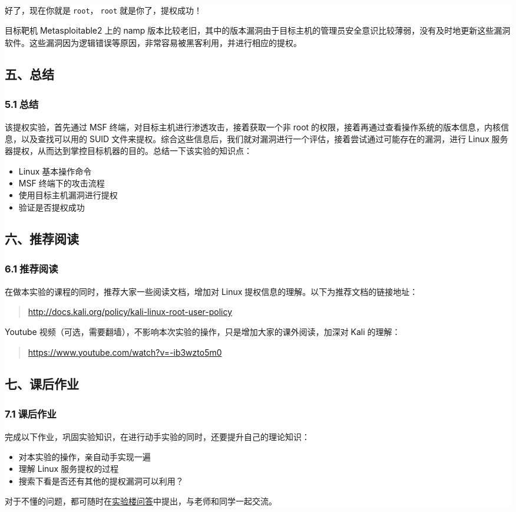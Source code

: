 好了，现在你就是 `root`， `root` 就是你了，提权成功！

目标靶机 Metasploitable2 上的 namp 版本比较老旧，其中的版本漏洞由于目标主机的管理员安全意识比较薄弱，没有及时地更新这些漏洞软件。这些漏洞因为逻辑错误等原因，非常容易被黑客利用，并进行相应的提权。

## 五、总结

### 5.1 总结

该提权实验，首先通过 MSF 终端，对目标主机进行渗透攻击，接着获取一个非 root 的权限，接着再通过查看操作系统的版本信息，内核信息，以及查找可以用的 SUID 文件来提权。综合这些信息后，我们就对漏洞进行一个评估，接着尝试通过可能存在的漏洞，进行 Linux 服务器提权，从而达到掌控目标机器的目的。总结一下该实验的知识点：

- Linux 基本操作命令
- MSF 终端下的攻击流程
- 使用目标主机漏洞进行提权
- 验证是否提权成功

## 六、推荐阅读

### 6.1 推荐阅读

在做本实验的课程的同时，推荐大家一些阅读文档，增加对 Linux 提权信息的理解。以下为推荐文档的链接地址：

> http://docs.kali.org/policy/kali-linux-root-user-policy

Youtube 视频（可选，需要翻墙），不影响本次实验的操作，只是增加大家的课外阅读，加深对 Kali 的理解：

> https://www.youtube.com/watch?v=-ib3wzto5m0

## 七、课后作业

### 7.1 课后作业

完成以下作业，巩固实验知识，在进行动手实验的同时，还要提升自己的理论知识：

- 对本实验的操作，亲自动手实现一遍
- 理解 Linux 服务提权的过程
- 搜索下看是否还有其他的提权漏洞可以利用？

对于不懂的问题，都可随时在[实验楼问答](https://www.shiyanlou.com/questions)中提出，与老师和同学一起交流。
